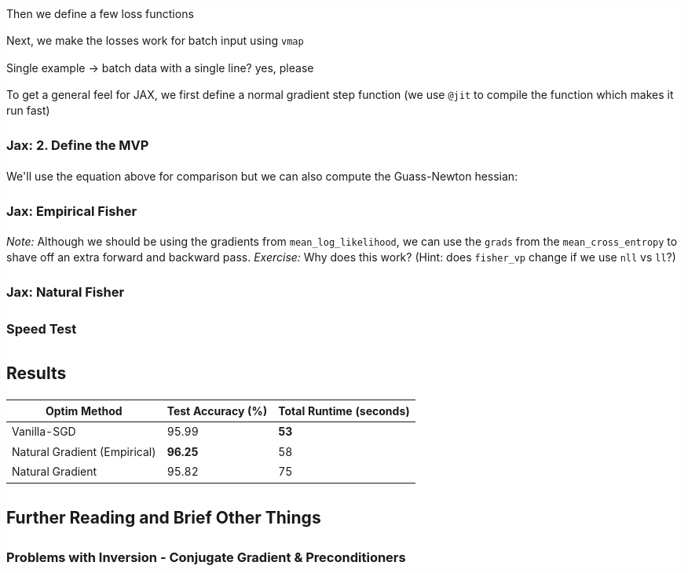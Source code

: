 <script src="https://gist.github.com/gebob19/d0b4e9ef147545b3f5762461c4b2a6fe.js"></script>

Then we define a few loss functions

<script src="https://gist.github.com/gebob19/e288e7a0646d53ee732b6ab9c251b705.js"></script>

Next, we make the losses work for batch input using `vmap`

<script src="https://gist.github.com/gebob19/c2ad9cf658c9fb4a2377614c7dbf8a80.js"></script>

Single example -> batch data with a single line? yes, please 

To get a general feel for JAX, we first define a normal gradient step function (we use `@jit` to compile the function which makes it run fast)

<script src="https://gist.github.com/gebob19/d519682cfe29a73f71cdecfc3eb2566b.js"></script>

### Jax: 2. Define the MVP 

<script src="https://gist.github.com/gebob19/aa51155c5db126f6b24626f8c545ad1e.js"></script>

We'll use the equation above for comparison but we can also compute the Guass-Newton hessian: 

<script src="https://gist.github.com/gebob19/e02819d0207e6a189ff86324794a22c7.js"></script>

### Jax: Empirical Fisher 

<script src="https://gist.github.com/gebob19/3f30395fb4eef70ea0acfb47c985872b.js"></script>

*Note:* Although we should be using the gradients from `mean_log_likelihood`, we can use the `grads` from the `mean_cross_entropy` to shave off an extra forward and backward pass. *Exercise:* Why does this work? (Hint: does `fisher_vp` change if we use `nll` vs `ll`?)

### Jax: Natural Fisher 

<script src="https://gist.github.com/gebob19/7707f301f30acc3ec9379295c6fb90cb.js"></script>

### Speed Test

<script src="https://gist.github.com/gebob19/3f55c30c8a930b2d4451e1e8baf87d49.js"></script>

## Results 

| Optim Method    | Test Accuracy (%) | Total Runtime (seconds) |
|-----------------|--------------|--------------|
| Vanilla-SGD     | 95.99        | **53** |
| Natural Gradient (Empirical) | **96.25**        | 58 |
| Natural Gradient | 95.82        | 75 |


## Further Reading and Brief Other Things 

### Problems with Inversion - Conjugate Gradient & Preconditioners
